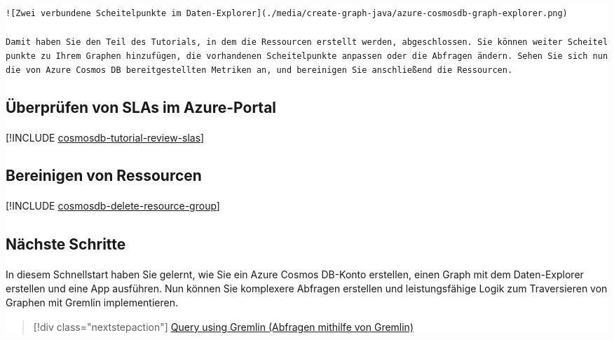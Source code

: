     ![Zwei verbundene Scheitelpunkte im Daten-Explorer](./media/create-graph-java/azure-cosmosdb-graph-explorer.png)

    Damit haben Sie den Teil des Tutorials, in dem die Ressourcen erstellt werden, abgeschlossen. Sie können weiter Scheitelpunkte zu Ihrem Graphen hinzufügen, die vorhandenen Scheitelpunkte anpassen oder die Abfragen ändern. Sehen Sie sich nun die von Azure Cosmos DB bereitgestellten Metriken an, und bereinigen Sie anschließend die Ressourcen. 

## <a name="review-slas-in-the-azure-portal"></a>Überprüfen von SLAs im Azure-Portal

[!INCLUDE [cosmosdb-tutorial-review-slas](../../includes/cosmos-db-tutorial-review-slas.md)]

## <a name="clean-up-resources"></a>Bereinigen von Ressourcen

[!INCLUDE [cosmosdb-delete-resource-group](../../includes/cosmos-db-delete-resource-group.md)]

## <a name="next-steps"></a>Nächste Schritte

In diesem Schnellstart haben Sie gelernt, wie Sie ein Azure Cosmos DB-Konto erstellen, einen Graph mit dem Daten-Explorer erstellen und eine App ausführen. Nun können Sie komplexere Abfragen erstellen und leistungsfähige Logik zum Traversieren von Graphen mit Gremlin implementieren. 

> [!div class="nextstepaction"]
> [Query using Gremlin (Abfragen mithilfe von Gremlin)](tutorial-query-graph.md)

